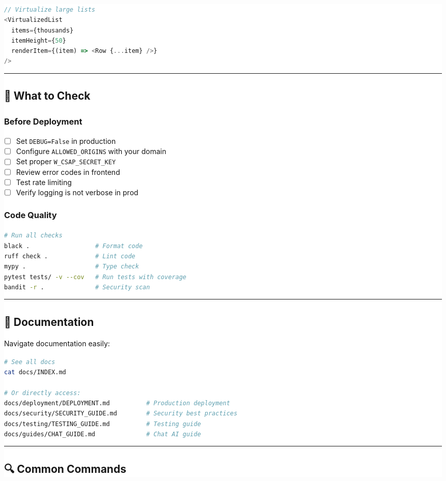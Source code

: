 ```javascript
// Virtualize large lists
<VirtualizedList 
  items={thousands}
  itemHeight={50}
  renderItem={(item) => <Row {...item} />}
/>
```

---

## 🎯 What to Check

### Before Deployment

- [ ] Set `DEBUG=False` in production
- [ ] Configure `ALLOWED_ORIGINS` with your domain
- [ ] Set proper `W_CSAP_SECRET_KEY`
- [ ] Review error codes in frontend
- [ ] Test rate limiting
- [ ] Verify logging is not verbose in prod

### Code Quality

```bash
# Run all checks
black .                  # Format code
ruff check .             # Lint code
mypy .                   # Type check
pytest tests/ -v --cov   # Run tests with coverage
bandit -r .              # Security scan
```

---

## 📖 Documentation

Navigate documentation easily:

```bash
# See all docs
cat docs/INDEX.md

# Or directly access:
docs/deployment/DEPLOYMENT.md          # Production deployment
docs/security/SECURITY_GUIDE.md        # Security best practices
docs/testing/TESTING_GUIDE.md          # Testing guide
docs/guides/CHAT_GUIDE.md              # Chat AI guide
```

---

## 🔍 Common Commands
